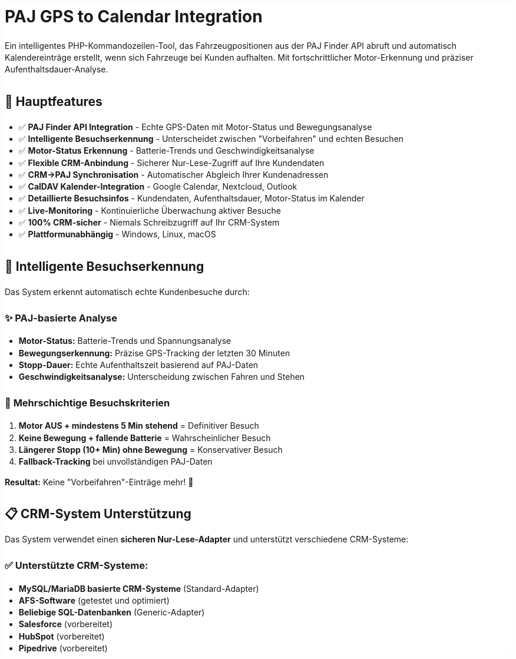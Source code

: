 # PAJ GPS to Calendar Integration

Ein intelligentes PHP-Kommandozeilen-Tool, das Fahrzeugpositionen aus der PAJ Finder API abruft und automatisch Kalendereinträge erstellt, wenn sich Fahrzeuge bei Kunden aufhalten. Mit fortschrittlicher Motor-Erkennung und präziser Aufenthaltsdauer-Analyse.

## 🚀 Hauptfeatures

- ✅ **PAJ Finder API Integration** - Echte GPS-Daten mit Motor-Status und Bewegungsanalyse
- ✅ **Intelligente Besuchserkennung** - Unterscheidet zwischen "Vorbeifahren" und echten Besuchen
- ✅ **Motor-Status Erkennung** - Batterie-Trends und Geschwindigkeitsanalyse
- ✅ **Flexible CRM-Anbindung** - Sicherer Nur-Lese-Zugriff auf Ihre Kundendaten
- ✅ **CRM→PAJ Synchronisation** - Automatischer Abgleich Ihrer Kundenadressen
- ✅ **CalDAV Kalender-Integration** - Google Calendar, Nextcloud, Outlook
- ✅ **Detaillierte Besuchsinfos** - Kundendaten, Aufenthaltsdauer, Motor-Status im Kalender
- ✅ **Live-Monitoring** - Kontinuierliche Überwachung aktiver Besuche
- ✅ **100% CRM-sicher** - Niemals Schreibzugriff auf Ihr CRM-System
- ✅ **Plattformunabhängig** - Windows, Linux, macOS

## 🧠 Intelligente Besuchserkennung

Das System erkennt automatisch echte Kundenbesuche durch:

### ✨ **PAJ-basierte Analyse**
- **Motor-Status:** Batterie-Trends und Spannungsanalyse
- **Bewegungserkennung:** Präzise GPS-Tracking der letzten 30 Minuten
- **Stopp-Dauer:** Echte Aufenthaltszeit basierend auf PAJ-Daten
- **Geschwindigkeitsanalyse:** Unterscheidung zwischen Fahren und Stehen

### 🎯 **Mehrschichtige Besuchskriterien**
1. **Motor AUS + mindestens 5 Min stehend** = Definitiver Besuch
2. **Keine Bewegung + fallende Batterie** = Wahrscheinlicher Besuch  
3. **Längerer Stopp (10+ Min) ohne Bewegung** = Konservativer Besuch
4. **Fallback-Tracking** bei unvollständigen PAJ-Daten

**Resultat:** Keine "Vorbeifahren"-Einträge mehr! 🎯

## 📋 CRM-System Unterstützung

Das System verwendet einen **sicheren Nur-Lese-Adapter** und unterstützt verschiedene CRM-Systeme:

### ✅ **Unterstützte CRM-Systeme:**
- **MySQL/MariaDB basierte CRM-Systeme** (Standard-Adapter)
- **AFS-Software** (getestet und optimiert)
- **Beliebige SQL-Datenbanken** (Generic-Adapter)
- **Salesforce** (vorbereitet)
- **HubSpot** (vorbereitet) 
- **Pipedrive** (vorbereitet)
